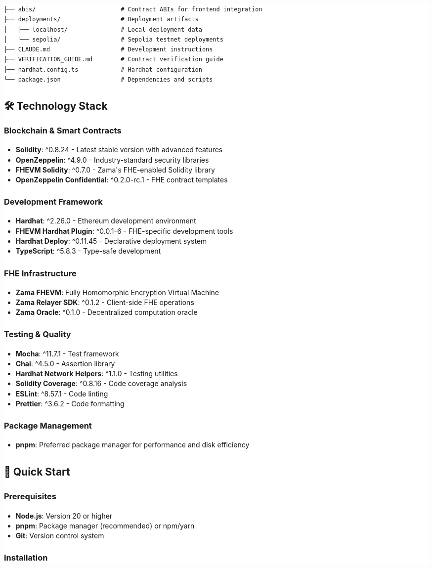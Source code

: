 ```
├── abis/                        # Contract ABIs for frontend integration
├── deployments/                 # Deployment artifacts
│   ├── localhost/               # Local deployment data
│   └── sepolia/                 # Sepolia testnet deployments
├── CLAUDE.md                    # Development instructions
├── VERIFICATION_GUIDE.md        # Contract verification guide
├── hardhat.config.ts            # Hardhat configuration
└── package.json                 # Dependencies and scripts
```

## 🛠️ Technology Stack

### Blockchain & Smart Contracts
- **Solidity**: ^0.8.24 - Latest stable version with advanced features
- **OpenZeppelin**: ^4.9.0 - Industry-standard security libraries  
- **FHEVM Solidity**: ^0.7.0 - Zama's FHE-enabled Solidity library
- **OpenZeppelin Confidential**: ^0.2.0-rc.1 - FHE contract templates

### Development Framework
- **Hardhat**: ^2.26.0 - Ethereum development environment
- **FHEVM Hardhat Plugin**: ^0.0.1-6 - FHE-specific development tools
- **Hardhat Deploy**: ^0.11.45 - Declarative deployment system
- **TypeScript**: ^5.8.3 - Type-safe development

### FHE Infrastructure
- **Zama FHEVM**: Fully Homomorphic Encryption Virtual Machine
- **Zama Relayer SDK**: ^0.1.2 - Client-side FHE operations
- **Zama Oracle**: ^0.1.0 - Decentralized computation oracle

### Testing & Quality
- **Mocha**: ^11.7.1 - Test framework
- **Chai**: ^4.5.0 - Assertion library  
- **Hardhat Network Helpers**: ^1.1.0 - Testing utilities
- **Solidity Coverage**: ^0.8.16 - Code coverage analysis
- **ESLint**: ^8.57.1 - Code linting
- **Prettier**: ^3.6.2 - Code formatting

### Package Management
- **pnpm**: Preferred package manager for performance and disk efficiency

## 🚀 Quick Start

### Prerequisites

- **Node.js**: Version 20 or higher
- **pnpm**: Package manager (recommended) or npm/yarn
- **Git**: Version control system

### Installation
